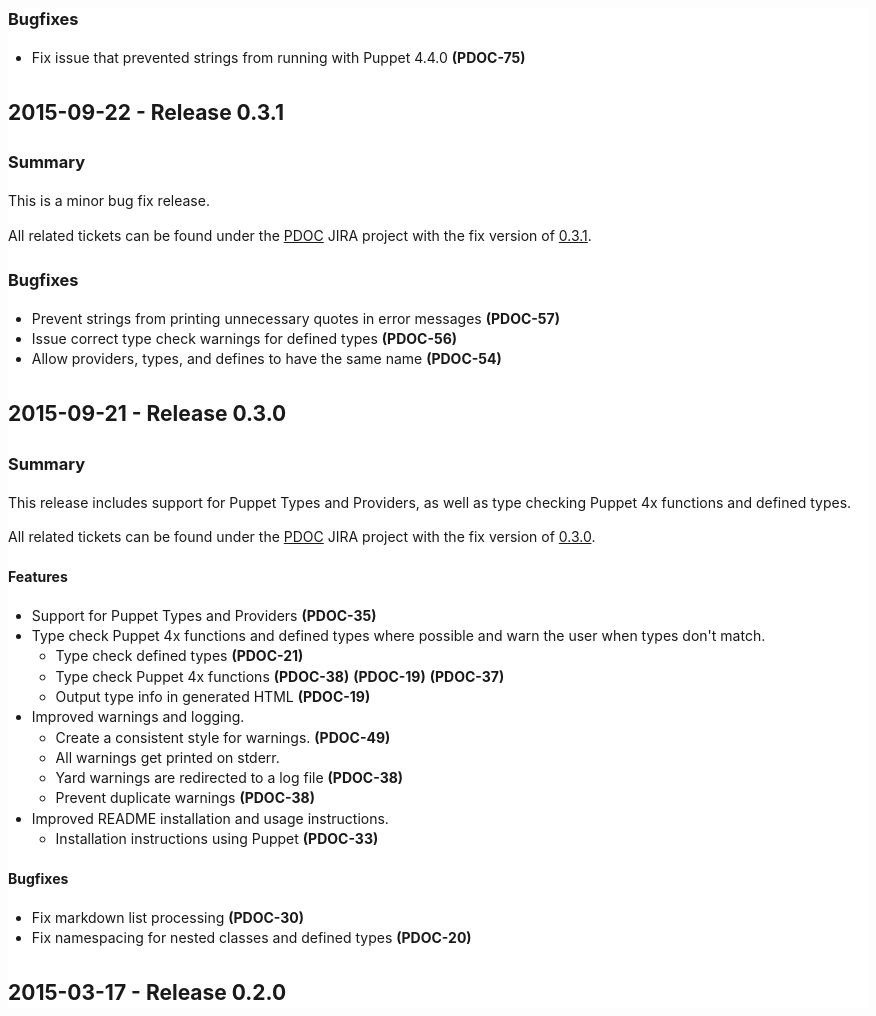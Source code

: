 ### Bugfixes

- Fix issue that prevented strings from running with Puppet 4.4.0 **(PDOC-75)**

## 2015-09-22 - Release 0.3.1

### Summary

This is a minor bug fix release.

All related tickets can be found under the [PDOC][PDOC JIRA] JIRA project with the fix version of [0.3.1](https://tickets.puppetlabs.com/issues/?filter=15530).

### Bugfixes

- Prevent strings from printing unnecessary quotes in error messages **(PDOC-57)**
- Issue correct type check warnings for defined types **(PDOC-56)**
- Allow providers, types, and defines to have the same name **(PDOC-54)**

## 2015-09-21 - Release 0.3.0

### Summary

This release includes support for Puppet Types and Providers, as well as
type checking Puppet 4x functions and defined types.

All related tickets can be found under the [PDOC][PDOC JIRA] JIRA project with
the fix version of [0.3.0](https://tickets.puppetlabs.com/issues/?filter=15529).

#### Features

- Support for Puppet Types and Providers **(PDOC-35)**
- Type check Puppet 4x functions and defined types where possible and warn the user when types don't match.
  - Type check defined types **(PDOC-21)**
  - Type check Puppet 4x functions **(PDOC-38)** **(PDOC-19)** **(PDOC-37)**
  - Output type info in generated HTML **(PDOC-19)**
- Improved warnings and logging.
  - Create a consistent style for warnings. **(PDOC-49)**
  - All warnings get printed on stderr.
  - Yard warnings are redirected to a log file **(PDOC-38)**
  - Prevent duplicate warnings **(PDOC-38)**
- Improved README installation and usage instructions.
  - Installation instructions using Puppet **(PDOC-33)**


#### Bugfixes

- Fix markdown list processing **(PDOC-30)**
- Fix namespacing for nested classes and defined types **(PDOC-20)**


## 2015-03-17 - Release 0.2.0


[PDOC JIRA]: https://tickets.puppetlabs.com/browse/PDOC